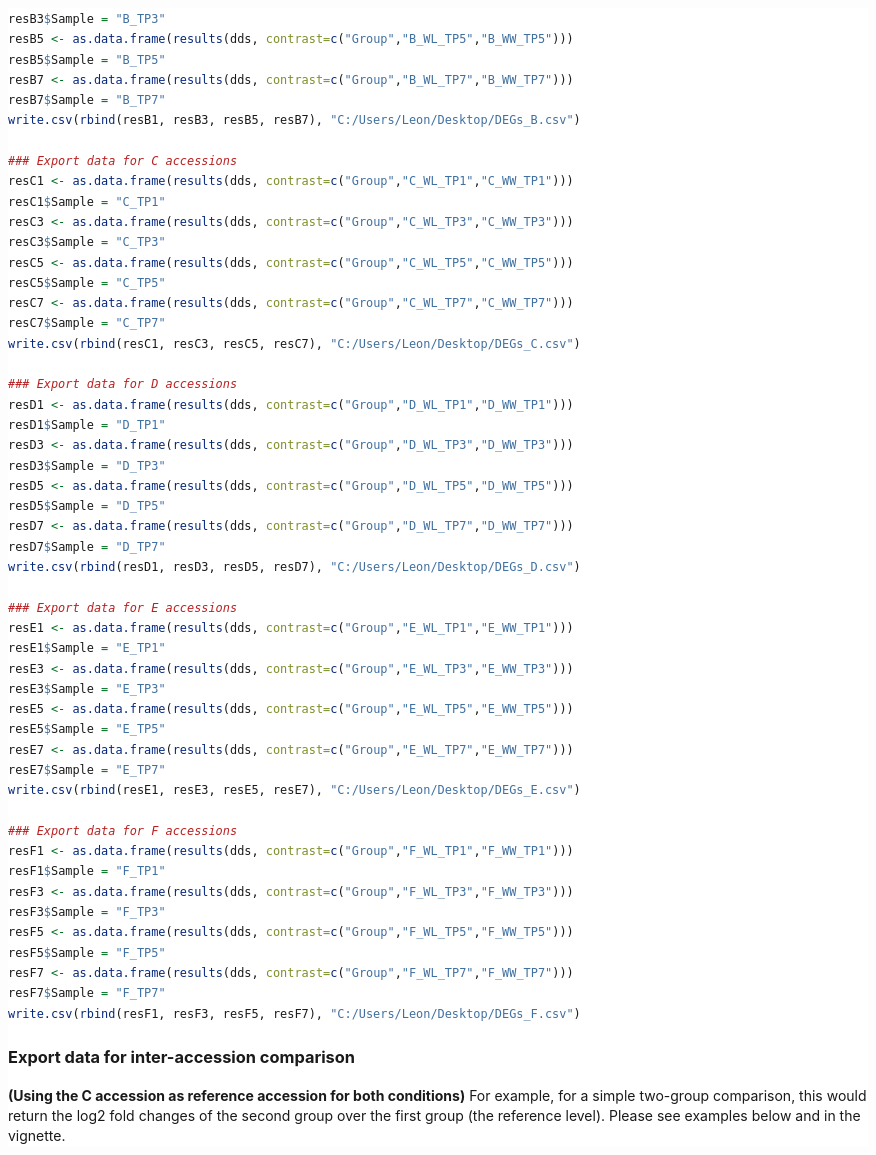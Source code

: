 ```r
resB3$Sample = "B_TP3"
resB5 <- as.data.frame(results(dds, contrast=c("Group","B_WL_TP5","B_WW_TP5")))
resB5$Sample = "B_TP5"
resB7 <- as.data.frame(results(dds, contrast=c("Group","B_WL_TP7","B_WW_TP7")))
resB7$Sample = "B_TP7"
write.csv(rbind(resB1, resB3, resB5, resB7), "C:/Users/Leon/Desktop/DEGs_B.csv")

### Export data for C accessions
resC1 <- as.data.frame(results(dds, contrast=c("Group","C_WL_TP1","C_WW_TP1")))
resC1$Sample = "C_TP1"
resC3 <- as.data.frame(results(dds, contrast=c("Group","C_WL_TP3","C_WW_TP3")))
resC3$Sample = "C_TP3"
resC5 <- as.data.frame(results(dds, contrast=c("Group","C_WL_TP5","C_WW_TP5")))
resC5$Sample = "C_TP5"
resC7 <- as.data.frame(results(dds, contrast=c("Group","C_WL_TP7","C_WW_TP7")))
resC7$Sample = "C_TP7"
write.csv(rbind(resC1, resC3, resC5, resC7), "C:/Users/Leon/Desktop/DEGs_C.csv")

### Export data for D accessions
resD1 <- as.data.frame(results(dds, contrast=c("Group","D_WL_TP1","D_WW_TP1")))
resD1$Sample = "D_TP1"
resD3 <- as.data.frame(results(dds, contrast=c("Group","D_WL_TP3","D_WW_TP3")))
resD3$Sample = "D_TP3"
resD5 <- as.data.frame(results(dds, contrast=c("Group","D_WL_TP5","D_WW_TP5")))
resD5$Sample = "D_TP5"
resD7 <- as.data.frame(results(dds, contrast=c("Group","D_WL_TP7","D_WW_TP7")))
resD7$Sample = "D_TP7"
write.csv(rbind(resD1, resD3, resD5, resD7), "C:/Users/Leon/Desktop/DEGs_D.csv")

### Export data for E accessions
resE1 <- as.data.frame(results(dds, contrast=c("Group","E_WL_TP1","E_WW_TP1")))
resE1$Sample = "E_TP1"
resE3 <- as.data.frame(results(dds, contrast=c("Group","E_WL_TP3","E_WW_TP3")))
resE3$Sample = "E_TP3"
resE5 <- as.data.frame(results(dds, contrast=c("Group","E_WL_TP5","E_WW_TP5")))
resE5$Sample = "E_TP5"
resE7 <- as.data.frame(results(dds, contrast=c("Group","E_WL_TP7","E_WW_TP7")))
resE7$Sample = "E_TP7"
write.csv(rbind(resE1, resE3, resE5, resE7), "C:/Users/Leon/Desktop/DEGs_E.csv")

### Export data for F accessions
resF1 <- as.data.frame(results(dds, contrast=c("Group","F_WL_TP1","F_WW_TP1")))
resF1$Sample = "F_TP1"
resF3 <- as.data.frame(results(dds, contrast=c("Group","F_WL_TP3","F_WW_TP3")))
resF3$Sample = "F_TP3"
resF5 <- as.data.frame(results(dds, contrast=c("Group","F_WL_TP5","F_WW_TP5")))
resF5$Sample = "F_TP5"
resF7 <- as.data.frame(results(dds, contrast=c("Group","F_WL_TP7","F_WW_TP7")))
resF7$Sample = "F_TP7"
write.csv(rbind(resF1, resF3, resF5, resF7), "C:/Users/Leon/Desktop/DEGs_F.csv")
```
### **Export data for inter-accession comparison**
**(Using the C accession as reference accession for both conditions)**
For example, for a simple two-group comparison, this would return the log2 fold changes of the second group over the first group (the reference level). Please see examples below and in the vignette.
